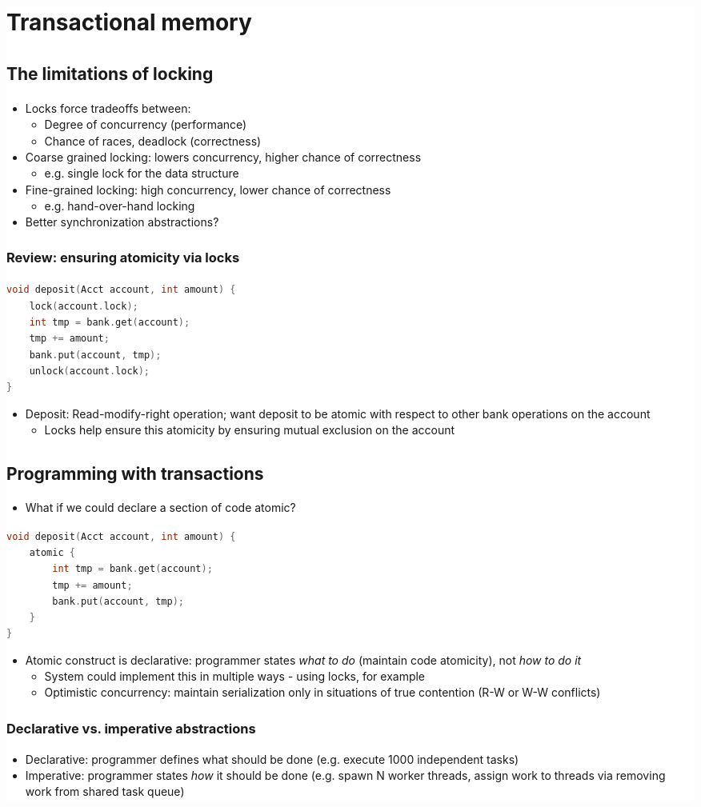 # Transactional memory

## The limitations of locking

* Locks force tradeoffs between:
    - Degree of concurrency (performance)
    - Chance of races, deadlock (correctness)
* Coarse grained locking: lowers concurrency, higher chance of correctness
    - e.g. single lock for the data structure
* Fine-grained locking: high concurrency, lower chance of correctness
    - e.g. hand-over-hand locking
* Better synchronization abstractions?

### Review: ensuring atomicity via locks

```c
void deposit(Acct account, int amount) {
    lock(account.lock);
    int tmp = bank.get(account);
    tmp += amount;
    bank.put(account, tmp);
    unlock(account.lock);
}
```
* Deposit: Read-modify-right operation; want deposit to be atomic with respect to other bank operations on the account
    - Locks help ensure this atomicity by ensuring mutual exclusion on the account

## Programming with transactions

* What if we could declare a section of code atomic?

```c++
void deposit(Acct account, int amount) {
    atomic {
        int tmp = bank.get(account);
        tmp += amount;
        bank.put(account, tmp);
    }
}
```
* Atomic construct is declarative: programmer states *what to do* (maintain code atomicity), not *how to do it*
    - System could implement this in multiple ways - using locks, for example
    - Optimistic concurrency: maintain serialization only in situations of true contention (R-W or W-W conflicts)

### Declarative vs. imperative abstractions

* Declarative: programmer defines what should be done (e.g. execute 1000 independent tasks)
* Imperative: programmer states *how* it should be done (e.g. spawn N worker threads, assign work to threads via removing work from shared task queue)
